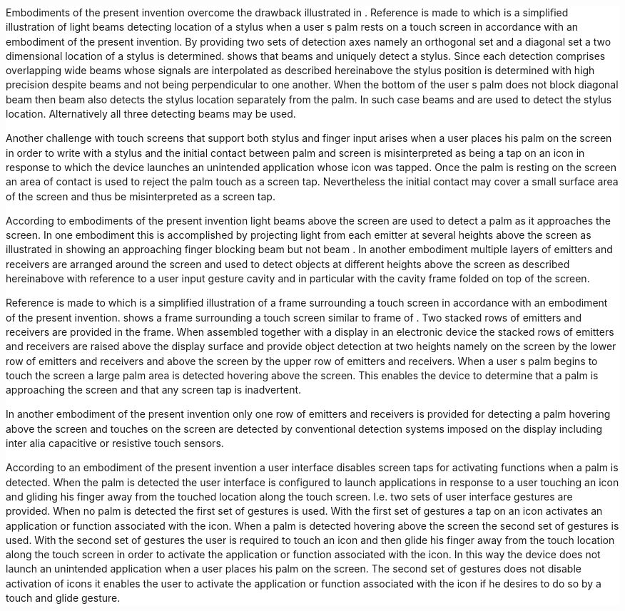 Embodiments of the present invention overcome the drawback illustrated in . Reference is made to which is a simplified illustration of light beams detecting location of a stylus when a user s palm rests on a touch screen in accordance with an embodiment of the present invention. By providing two sets of detection axes namely an orthogonal set and a diagonal set a two dimensional location of a stylus is determined. shows that beams and uniquely detect a stylus. Since each detection comprises overlapping wide beams whose signals are interpolated as described hereinabove the stylus position is determined with high precision despite beams and not being perpendicular to one another. When the bottom of the user s palm does not block diagonal beam then beam also detects the stylus location separately from the palm. In such case beams and are used to detect the stylus location. Alternatively all three detecting beams may be used.

Another challenge with touch screens that support both stylus and finger input arises when a user places his palm on the screen in order to write with a stylus and the initial contact between palm and screen is misinterpreted as being a tap on an icon in response to which the device launches an unintended application whose icon was tapped. Once the palm is resting on the screen an area of contact is used to reject the palm touch as a screen tap. Nevertheless the initial contact may cover a small surface area of the screen and thus be misinterpreted as a screen tap.

According to embodiments of the present invention light beams above the screen are used to detect a palm as it approaches the screen. In one embodiment this is accomplished by projecting light from each emitter at several heights above the screen as illustrated in showing an approaching finger blocking beam but not beam . In another embodiment multiple layers of emitters and receivers are arranged around the screen and used to detect objects at different heights above the screen as described hereinabove with reference to a user input gesture cavity and in particular with the cavity frame folded on top of the screen.

Reference is made to which is a simplified illustration of a frame surrounding a touch screen in accordance with an embodiment of the present invention. shows a frame surrounding a touch screen similar to frame of . Two stacked rows of emitters and receivers are provided in the frame. When assembled together with a display in an electronic device the stacked rows of emitters and receivers are raised above the display surface and provide object detection at two heights namely on the screen by the lower row of emitters and receivers and above the screen by the upper row of emitters and receivers. When a user s palm begins to touch the screen a large palm area is detected hovering above the screen. This enables the device to determine that a palm is approaching the screen and that any screen tap is inadvertent.

In another embodiment of the present invention only one row of emitters and receivers is provided for detecting a palm hovering above the screen and touches on the screen are detected by conventional detection systems imposed on the display including inter alia capacitive or resistive touch sensors.

According to an embodiment of the present invention a user interface disables screen taps for activating functions when a palm is detected. When the palm is detected the user interface is configured to launch applications in response to a user touching an icon and gliding his finger away from the touched location along the touch screen. I.e. two sets of user interface gestures are provided. When no palm is detected the first set of gestures is used. With the first set of gestures a tap on an icon activates an application or function associated with the icon. When a palm is detected hovering above the screen the second set of gestures is used. With the second set of gestures the user is required to touch an icon and then glide his finger away from the touch location along the touch screen in order to activate the application or function associated with the icon. In this way the device does not launch an unintended application when a user places his palm on the screen. The second set of gestures does not disable activation of icons it enables the user to activate the application or function associated with the icon if he desires to do so by a touch and glide gesture.
